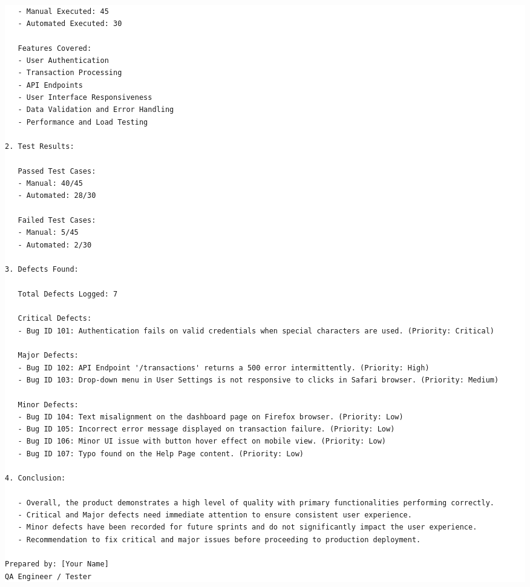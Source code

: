```
   - Manual Executed: 45
   - Automated Executed: 30

   Features Covered:
   - User Authentication
   - Transaction Processing
   - API Endpoints
   - User Interface Responsiveness
   - Data Validation and Error Handling
   - Performance and Load Testing

2. Test Results:

   Passed Test Cases:
   - Manual: 40/45
   - Automated: 28/30

   Failed Test Cases:
   - Manual: 5/45
   - Automated: 2/30

3. Defects Found:

   Total Defects Logged: 7

   Critical Defects: 
   - Bug ID 101: Authentication fails on valid credentials when special characters are used. (Priority: Critical)

   Major Defects:
   - Bug ID 102: API Endpoint '/transactions' returns a 500 error intermittently. (Priority: High)
   - Bug ID 103: Drop-down menu in User Settings is not responsive to clicks in Safari browser. (Priority: Medium)

   Minor Defects:
   - Bug ID 104: Text misalignment on the dashboard page on Firefox browser. (Priority: Low)
   - Bug ID 105: Incorrect error message displayed on transaction failure. (Priority: Low)
   - Bug ID 106: Minor UI issue with button hover effect on mobile view. (Priority: Low)
   - Bug ID 107: Typo found on the Help Page content. (Priority: Low)

4. Conclusion:

   - Overall, the product demonstrates a high level of quality with primary functionalities performing correctly.
   - Critical and Major defects need immediate attention to ensure consistent user experience.
   - Minor defects have been recorded for future sprints and do not significantly impact the user experience.
   - Recommendation to fix critical and major issues before proceeding to production deployment.

Prepared by: [Your Name]
QA Engineer / Tester
```
